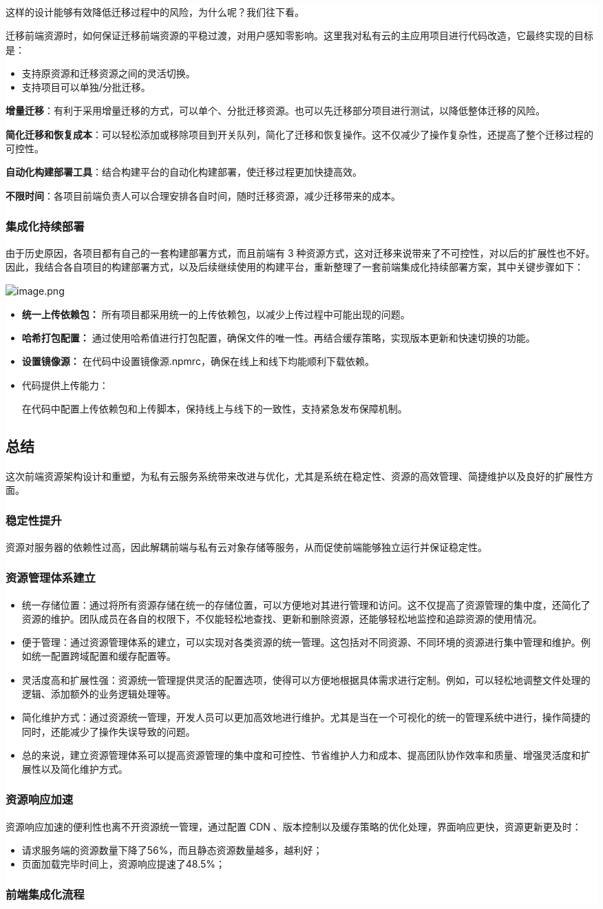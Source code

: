 这样的设计能够有效降低迁移过程中的风险，为什么呢？我们往下看。

迁移前端资源时，如何保证迁移前端资源的平稳过渡，对用户感知零影响。这里我对私有云的主应用项目进行代码改造，它最终实现的目标是：

- 支持原资源和迁移资源之间的灵活切换。
- 支持项目可以单独/分批迁移。

**增量迁移**：有利于采用增量迁移的方式，可以单个、分批迁移资源。也可以先迁移部分项目进行测试，以降低整体迁移的风险。

**简化迁移和恢复成本**：可以轻松添加或移除项目到开关队列，简化了迁移和恢复操作。这不仅减少了操作复杂性，还提高了整个迁移过程的可控性。

**自动化构建部署工具**：结合构建平台的自动化构建部署，使迁移过程更加快捷高效。

**不限时间**：各项目前端负责人可以合理安排各自时间，随时迁移资源，减少迁移带来的成本。

### 集成化持续部署

由于历史原因，各项目都有自己的一套构建部署方式，而且前端有 3 种资源方式，这对迁移来说带来了不可控性，对以后的扩展性也不好。因此，我结合各自项目的构建部署方式，以及后续继续使用的构建平台，重新整理了一套前端集成化持续部署方案，其中关键步骤如下：

![image.png](https://p3-juejin.byteimg.com/tos-cn-i-k3u1fbpfcp/af5ce687a47f421d97bea5dd9715200e~tplv-k3u1fbpfcp-jj-mark:3024:0:0:0:q75.awebp#?w=811&h=566&s=134866&e=png&b=ffffff)

- **统一上传依赖包：** 所有项目都采用统一的上传依赖包，以减少上传过程中可能出现的问题。

- **哈希打包配置：** 通过使用哈希值进行打包配置，确保文件的唯一性。再结合缓存策略，实现版本更新和快速切换的功能。

- **设置镜像源：** 在代码中设置镜像源.npmrc，确保在线上和线下均能顺利下载依赖。

- 代码提供上传能力：

   在代码中配置上传依赖包和上传脚本，保持线上与线下的一致性，支持紧急发布保障机制。

## 总结

这次前端资源架构设计和重塑，为私有云服务系统带来改进与优化，尤其是系统在稳定性、资源的高效管理、简捷维护以及良好的扩展性方面。

### 稳定性提升

资源对服务器的依赖性过高，因此解耦前端与私有云对象存储等服务，从而促使前端能够独立运行并保证稳定性。

### 资源管理体系建立

- 统一存储位置：通过将所有资源存储在统一的存储位置，可以方便地对其进行管理和访问。这不仅提高了资源管理的集中度，还简化了资源的维护。团队成员在各自的权限下，不仅能轻松地查找、更新和删除资源，还能够轻松地监控和追踪资源的使用情况。
- 便于管理：通过资源管理体系的建立，可以实现对各类资源的统一管理。这包括对不同资源、不同环境的资源进行集中管理和维护。例如统一配置跨域配置和缓存配置等。
- 灵活度高和扩展性强：资源统一管理提供灵活的配置选项，使得可以方便地根据具体需求进行定制。例如，可以轻松地调整文件处理的逻辑、添加额外的业务逻辑处理等。

- 简化维护方式：通过资源统一管理，开发人员可以更加高效地进行维护。尤其是当在一个可视化的统一的管理系统中进行，操作简捷的同时，还能减少了操作失误导致的问题。
- 总的来说，建立资源管理体系可以提高资源管理的集中度和可控性、节省维护人力和成本、提高团队协作效率和质量、增强灵活度和扩展性以及简化维护方式。

### 资源响应加速

资源响应加速的便利性也离不开资源统一管理，通过配置 CDN 、版本控制以及缓存策略的优化处理，界面响应更快，资源更新更及时：

- 请求服务端的资源数量下降了56%，而且静态资源数量越多，越利好；
- 页面加载完毕时间上，资源响应提速了48.5%；

### 前端集成化流程
